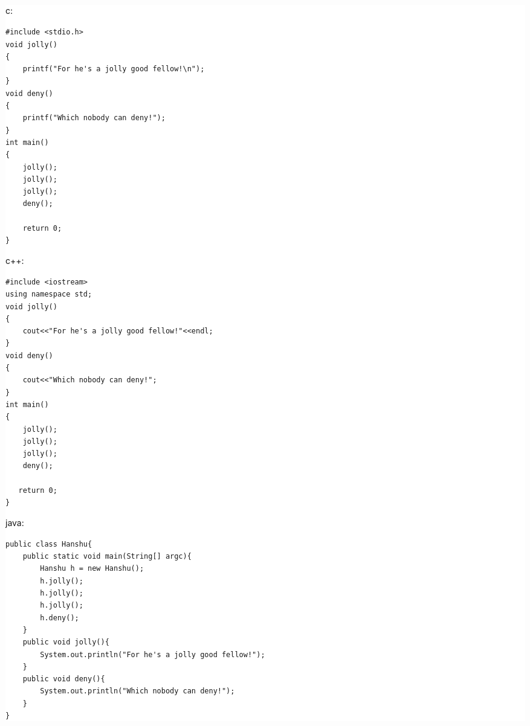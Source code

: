 c:

	#include <stdio.h>
	void jolly()
	{
	    printf("For he's a jolly good fellow!\n");
	}
	void deny()
	{
	    printf("Which nobody can deny!");
	}
	int main()
	{
	    jolly();
	    jolly();
	    jolly();
	    deny();
	    
	    return 0;
	}  

c++:  

	#include <iostream>
	using namespace std;
	void jolly()
	{
		cout<<"For he's a jolly good fellow!"<<endl;
	}
	void deny()
	{
		cout<<"Which nobody can deny!";
	}
	int main()
	{
		jolly();
		jolly();
		jolly();
		deny();
	   
	   return 0;
	}	

java:  

	public class Hanshu{
		public static void main(String[] argc){
			Hanshu h = new Hanshu();
			h.jolly();
			h.jolly();
			h.jolly();
			h.deny();
		}
		public void jolly(){
			System.out.println("For he's a jolly good fellow!");
		}
		public void deny(){
			System.out.println("Which nobody can deny!");
		}
	}  
